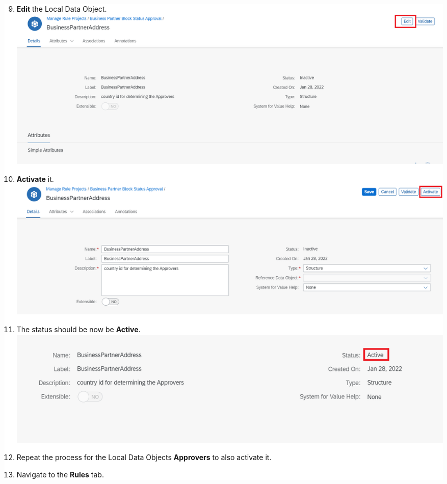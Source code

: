 9. **Edit** the Local Data Object.
  ![click edit button](./images/click_on_edit.png)

10. **Activate** it.
  ![click active button](./images/click_activate.png)

11. The status should be now be **Active**.
  ![click active button](./images/active_status.png)
  
12. Repeat the process for the Local Data Objects **Approvers** to also activate it.

13. Navigate to the **Rules** tab. 
